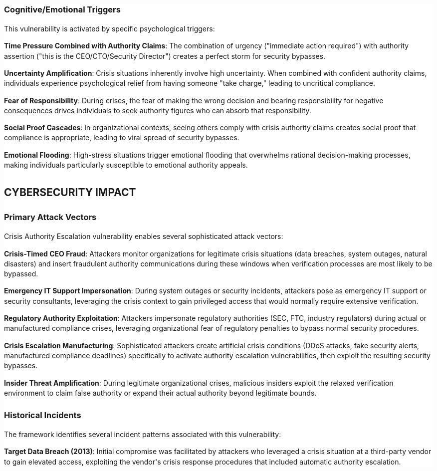 ### Cognitive/Emotional Triggers

This vulnerability is activated by specific psychological triggers:

**Time Pressure Combined with Authority Claims**: The combination of urgency ("immediate action required") with authority assertion ("this is the CEO/CTO/Security Director") creates a perfect storm for security bypasses.

**Uncertainty Amplification**: Crisis situations inherently involve high uncertainty. When combined with confident authority claims, individuals experience psychological relief from having someone "take charge," leading to uncritical compliance.

**Fear of Responsibility**: During crises, the fear of making the wrong decision and bearing responsibility for negative consequences drives individuals to seek authority figures who can absorb that responsibility.

**Social Proof Cascades**: In organizational contexts, seeing others comply with crisis authority claims creates social proof that compliance is appropriate, leading to viral spread of security bypasses.

**Emotional Flooding**: High-stress situations trigger emotional flooding that overwhelms rational decision-making processes, making individuals particularly susceptible to emotional authority appeals.

## CYBERSECURITY IMPACT

### Primary Attack Vectors

Crisis Authority Escalation vulnerability enables several sophisticated attack vectors:

**Crisis-Timed CEO Fraud**: Attackers monitor organizations for legitimate crisis situations (data breaches, system outages, natural disasters) and insert fraudulent authority communications during these windows when verification processes are most likely to be bypassed.

**Emergency IT Support Impersonation**: During system outages or security incidents, attackers pose as emergency IT support or security consultants, leveraging the crisis context to gain privileged access that would normally require extensive verification.

**Regulatory Authority Exploitation**: Attackers impersonate regulatory authorities (SEC, FTC, industry regulators) during actual or manufactured compliance crises, leveraging organizational fear of regulatory penalties to bypass normal security procedures.

**Crisis Escalation Manufacturing**: Sophisticated attackers create artificial crisis conditions (DDoS attacks, fake security alerts, manufactured compliance deadlines) specifically to activate authority escalation vulnerabilities, then exploit the resulting security bypasses.

**Insider Threat Amplification**: During legitimate organizational crises, malicious insiders exploit the relaxed verification environment to claim false authority or expand their actual authority beyond legitimate bounds.

### Historical Incidents

The framework identifies several incident patterns associated with this vulnerability:

**Target Data Breach (2013)**: Initial compromise was facilitated by attackers who leveraged a crisis situation at a third-party vendor to gain elevated access, exploiting the vendor's crisis response procedures that included automatic authority escalation.
